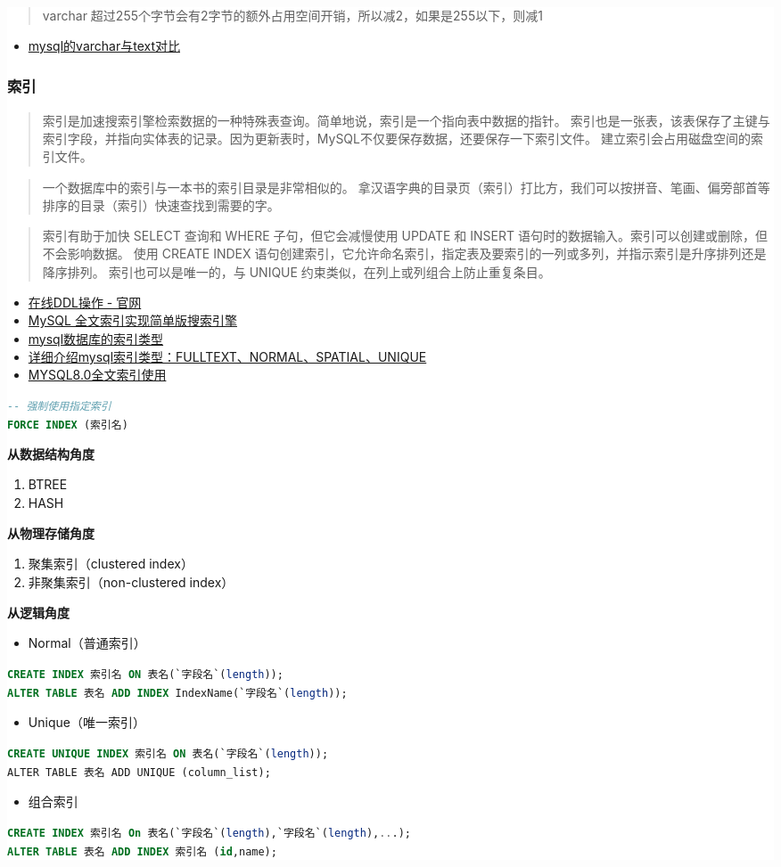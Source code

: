 > varchar 超过255个字节会有2字节的额外占用空间开销，所以减2，如果是255以下，则减1

* [mysql的varchar与text对比](https://blog.51cto.com/arthur376/2121160)


### 索引

> 索引是加速搜索引擎检索数据的一种特殊表查询。简单地说，索引是一个指向表中数据的指针。
> 索引也是一张表，该表保存了主键与索引字段，并指向实体表的记录。因为更新表时，MySQL不仅要保存数据，还要保存一下索引文件。
> 建立索引会占用磁盘空间的索引文件。

> 一个数据库中的索引与一本书的索引目录是非常相似的。
> 拿汉语字典的目录页（索引）打比方，我们可以按拼音、笔画、偏旁部首等排序的目录（索引）快速查找到需要的字。

> 索引有助于加快 SELECT 查询和 WHERE 子句，但它会减慢使用 UPDATE 和 INSERT 语句时的数据输入。索引可以创建或删除，但不会影响数据。
> 使用 CREATE INDEX 语句创建索引，它允许命名索引，指定表及要索引的一列或多列，并指示索引是升序排列还是降序排列。
> 索引也可以是唯一的，与 UNIQUE 约束类似，在列上或列组合上防止重复条目。


* [在线DDL操作 - 官网](https://dev.mysql.com/doc/refman/8.0/en/innodb-online-ddl-operations.html)
* [MySQL 全文索引实现简单版搜索引擎](https://www.cnblogs.com/YangJiaXin/p/11153579.html)
* [mysql数据库的索引类型](https://baijiahao.baidu.com/s?id=1641311517406582639)
* [详细介绍mysql索引类型：FULLTEXT、NORMAL、SPATIAL、UNIQUE](https://blog.csdn.net/guo_qiangqiang/article/details/88794971)
* [MYSQL8.0全文索引使用](https://blog.csdn.net/csdnnhb2014/article/details/104466891)

```sql
-- 强制使用指定索引
FORCE INDEX (索引名)
```

**从数据结构角度**

1. BTREE
2. HASH

**从物理存储角度**

1. 聚集索引（clustered index）
2. 非聚集索引（non-clustered index）

**从逻辑角度**

- Normal（普通索引）

```sql
CREATE INDEX 索引名 ON 表名(`字段名`(length));
ALTER TABLE 表名 ADD INDEX IndexName(`字段名`(length));
```

- Unique（唯一索引）

```sql
CREATE UNIQUE INDEX 索引名 ON 表名(`字段名`(length));
ALTER TABLE 表名 ADD UNIQUE (column_list);
```

- 组合索引

```sql
CREATE INDEX 索引名 On 表名(`字段名`(length),`字段名`(length),...);
ALTER TABLE 表名 ADD INDEX 索引名 (id,name);
```
